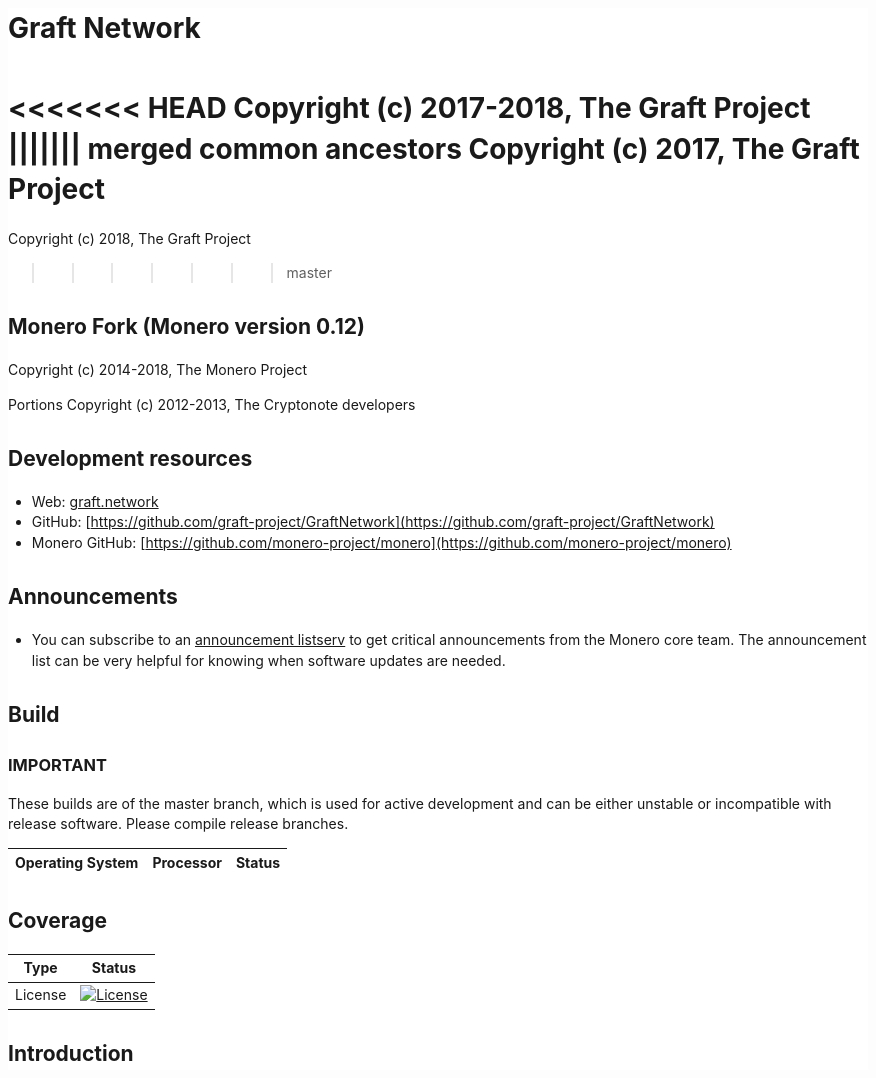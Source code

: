 # Graft Network

<<<<<<< HEAD
Copyright (c) 2017-2018, The Graft Project
||||||| merged common ancestors
Copyright (c) 2017, The Graft Project
=======
Copyright (c) 2018, The Graft Project
>>>>>>> master

## Monero Fork (Monero version 0.12)

Copyright (c) 2014-2018, The Monero Project

Portions Copyright (c) 2012-2013, The Cryptonote developers

## Development resources

- Web: [graft.network](https://www.graft.network)
- GitHub: [https://github.com/graft-project/GraftNetwork](https://github.com/graft-project/GraftNetwork)
- Monero GitHub: [https://github.com/monero-project/monero](https://github.com/monero-project/monero)

## Announcements

- You can subscribe to an [announcement listserv](https://lists.getmonero.org) to get critical announcements from the Monero core team. The announcement list can be very helpful for knowing when software updates are needed.

## Build

### IMPORTANT 

These builds are of the master branch, which is used for active development and can be either unstable or incompatible with release software. Please compile release branches.

| Operating System      | Processor | Status |
| --------------------- | -------- |--------|

## Coverage

| Type      | Status |
|-----------|--------|
| License   | [![License](https://img.shields.io/badge/license-BSD3-blue.svg)](https://opensource.org/licenses/BSD-3-Clause)

## Introduction

